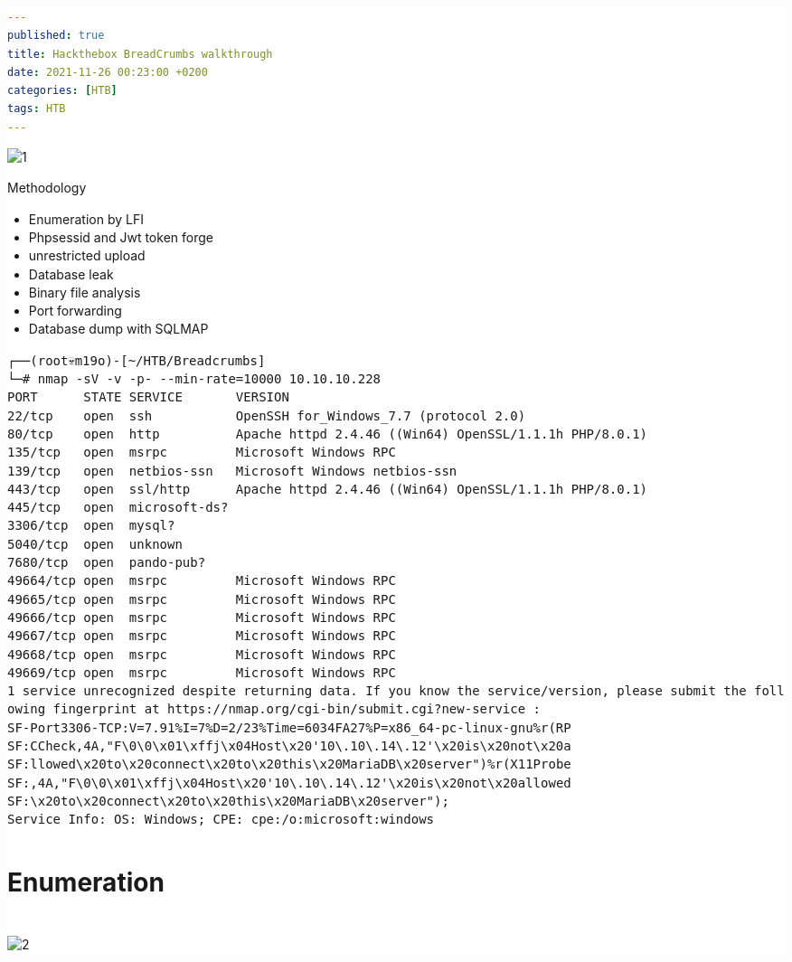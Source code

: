 ```yaml
---
published: true
title: Hackthebox BreadCrumbs walkthrough
date: 2021-11-26 00:23:00 +0200
categories: [HTB]
tags: HTB
---
```

<img src="https://i.ibb.co/nCsMGX3/1.png" alt="1" border="0"> 

<P>Methodology</P>

<ul>
  <li>Enumeration by LFI</li>
  <li>Phpsessid and Jwt token forge</li>
  <li>unrestricted upload</li>
  <li>Database leak</li>
  <li>Binary file analysis</li>
  <li>Port forwarding</li>
  <li>Database dump with SQLMAP</li>
</ul>


<pre><span class="line">┌──(root💀m19o)-[~/HTB/Breadcrumbs]</span><br><span class="line">└─<span class="comment"># nmap -sV -v -p- --min-rate=10000 10.10.10.228</span></span><br><span class="line">PORT      STATE SERVICE       VERSION</span><br><span class="line">22/tcp    open  ssh           OpenSSH for_Windows_7.7 (protocol 2.0)</span><br><span class="line">80/tcp    open  http          Apache httpd 2.4.46 ((Win64) OpenSSL/1.1.1h PHP/8.0.1)</span><br><span class="line">135/tcp   open  msrpc         Microsoft Windows RPC</span><br><span class="line">139/tcp   open  netbios-ssn   Microsoft Windows netbios-ssn</span><br><span class="line">443/tcp   open  ssl/http      Apache httpd 2.4.46 ((Win64) OpenSSL/1.1.1h PHP/8.0.1)</span><br><span class="line">445/tcp   open  microsoft-ds?</span><br><span class="line">3306/tcp  open  mysql?</span><br><span class="line">5040/tcp  open  unknown</span><br><span class="line">7680/tcp  open  pando-pub?</span><br><span class="line">49664/tcp open  msrpc         Microsoft Windows RPC</span><br><span class="line">49665/tcp open  msrpc         Microsoft Windows RPC</span><br><span class="line">49666/tcp open  msrpc         Microsoft Windows RPC</span><br><span class="line">49667/tcp open  msrpc         Microsoft Windows RPC</span><br><span class="line">49668/tcp open  msrpc         Microsoft Windows RPC</span><br><span class="line">49669/tcp open  msrpc         Microsoft Windows RPC</span><br><span class="line">1 service unrecognized despite returning data. If you know the service/version, please submit the following fingerprint at https://nmap.org/cgi-bin/submit.cgi?new-service :</span><br><span class="line">SF-Port3306-TCP:V=7.91%I=7%D=2/23%Time=6034FA27%P=x86_64-pc-linux-gnu%r(RP</span><br><span class="line">SF:CCheck,4A,<span class="string">"F\0\0\x01\xffj\x04Host\x20'10\.10\.14\.12'\x20is\x20not\x20a</span></span><br><span class="line"><span class="string">SF:llowed\x20to\x20connect\x20to\x20this\x20MariaDB\x20server"</span>)%r(X11Probe</span><br><span class="line">SF:,4A,<span class="string">"F\0\0\x01\xffj\x04Host\x20'10\.10\.14\.12'\x20is\x20not\x20allowed</span></span><br><span class="line"><span class="string">SF:\x20to\x20connect\x20to\x20this\x20MariaDB\x20server"</span>);</span><br><span class="line">Service Info: OS: Windows; CPE: cpe:/o:microsoft:windows</span><br></pre>


<h1>Enumeration</h1>
<br>
<img src="https://i.ibb.co/pPJx49Z/2.png" alt="2" border="0">

